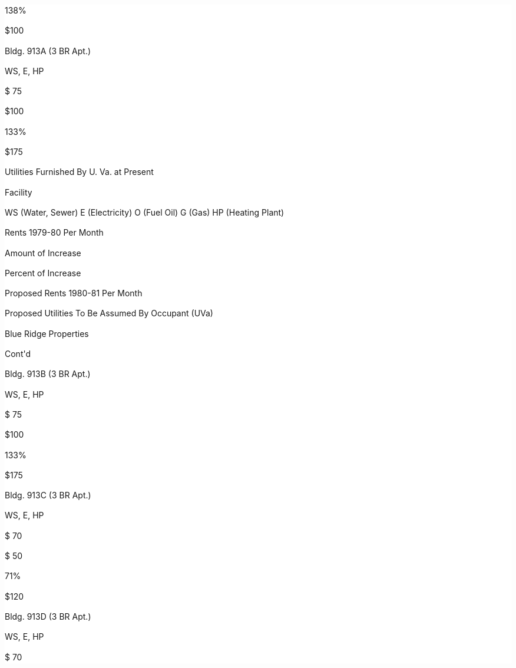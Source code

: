 138%

$100

Bldg. 913A (3 BR Apt.)

WS, E, HP

$ 75

$100

133%

$175

Utilities Furnished By U. Va. at Present

Facility

WS (Water, Sewer) E (Electricity) O (Fuel Oil) G (Gas) HP (Heating Plant)

Rents 1979-80 Per Month

Amount of Increase

Percent of Increase

Proposed Rents 1980-81 Per Month

Proposed Utilities To Be Assumed By Occupant (UVa)

Blue Ridge Properties

Cont'd

Bldg. 913B (3 BR Apt.)

WS, E, HP

$ 75

$100

133%

$175

Bldg. 913C (3 BR Apt.)

WS, E, HP

$ 70

$ 50

71%

$120

Bldg. 913D (3 BR Apt.)

WS, E, HP

$ 70
